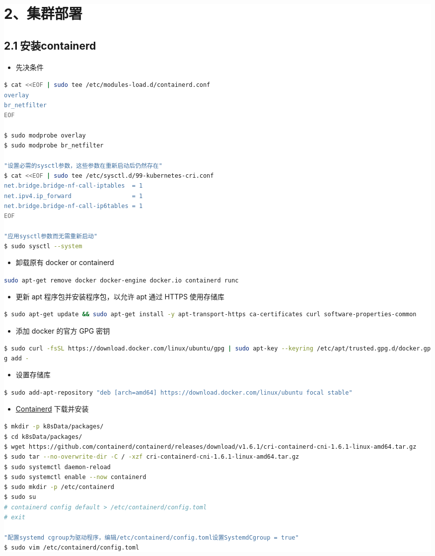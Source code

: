 # 2、集群部署

## 2.1 安装containerd

- 先决条件

```bash
$ cat <<EOF | sudo tee /etc/modules-load.d/containerd.conf
overlay
br_netfilter
EOF

$ sudo modprobe overlay
$ sudo modprobe br_netfilter

"设置必需的sysctl参数，这些参数在重新启动后仍然存在"
$ cat <<EOF | sudo tee /etc/sysctl.d/99-kubernetes-cri.conf
net.bridge.bridge-nf-call-iptables  = 1
net.ipv4.ip_forward                 = 1
net.bridge.bridge-nf-call-ip6tables = 1
EOF

"应用sysctl参数而无需重新启动"
$ sudo sysctl --system
```

- 卸载原有 docker or containerd

```bash
sudo apt-get remove docker docker-engine docker.io containerd runc
```

- 更新 apt 程序包并安装程序包，以允许 apt 通过 HTTPS 使用存储库

```bash
$ sudo apt-get update && sudo apt-get install -y apt-transport-https ca-certificates curl software-properties-common
```

- 添加 docker 的官方 GPG 密钥

```bash
$ sudo curl -fsSL https://download.docker.com/linux/ubuntu/gpg | sudo apt-key --keyring /etc/apt/trusted.gpg.d/docker.gpg add -
```

- 设置存储库

```bash
$ sudo add-apt-repository "deb [arch=amd64] https://download.docker.com/linux/ubuntu focal stable"
```

- [Containerd](https://github.com/containerd/containerd/releases) 下载并安装

```bash
$ mkdir -p k8sData/packages/
$ cd k8sData/packages/
$ wget https://github.com/containerd/containerd/releases/download/v1.6.1/cri-containerd-cni-1.6.1-linux-amd64.tar.gz
$ sudo tar --no-overwrite-dir -C / -xzf cri-containerd-cni-1.6.1-linux-amd64.tar.gz
$ sudo systemctl daemon-reload
$ sudo systemctl enable --now containerd
$ sudo mkdir -p /etc/containerd
$ sudo su
# containerd config default > /etc/containerd/config.toml
# exit

"配置systemd cgroup为驱动程序，编辑/etc/containerd/config.toml设置SystemdCgroup = true"
$ sudo vim /etc/containerd/config.toml
```